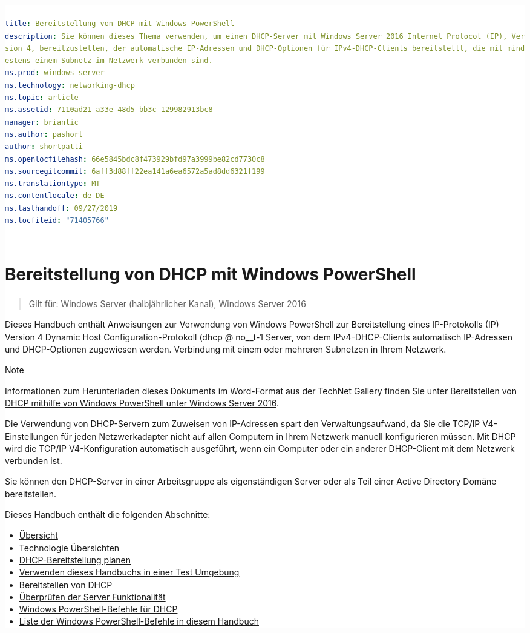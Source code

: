 ```yaml
---
title: Bereitstellung von DHCP mit Windows PowerShell
description: Sie können dieses Thema verwenden, um einen DHCP-Server mit Windows Server 2016 Internet Protocol (IP), Version 4, bereitzustellen, der automatische IP-Adressen und DHCP-Optionen für IPv4-DHCP-Clients bereitstellt, die mit mindestens einem Subnetz im Netzwerk verbunden sind.
ms.prod: windows-server
ms.technology: networking-dhcp
ms.topic: article
ms.assetid: 7110ad21-a33e-48d5-bb3c-129982913bc8
manager: brianlic
ms.author: pashort
author: shortpatti
ms.openlocfilehash: 66e5845bdc8f473929bfd97a3999be82cd7730c8
ms.sourcegitcommit: 6aff3d88ff22ea141a6ea6572a5ad8dd6321f199
ms.translationtype: MT
ms.contentlocale: de-DE
ms.lasthandoff: 09/27/2019
ms.locfileid: "71405766"
---
```

# <a name="deploy-dhcp-using-windows-powershell"></a>Bereitstellung von DHCP mit Windows PowerShell

>Gilt für: Windows Server (halbjährlicher Kanal), Windows Server 2016

Dieses Handbuch enthält Anweisungen zur Verwendung von Windows PowerShell zur Bereitstellung eines IP-Protokolls (IP) Version 4 Dynamic Host Configuration-Protokoll \(dhcp @ no__t-1 Server, von dem IPv4-DHCP-Clients automatisch IP-Adressen und DHCP-Optionen zugewiesen werden. Verbindung mit einem oder mehreren Subnetzen in Ihrem Netzwerk.

>[!NOTE]
>Informationen zum Herunterladen dieses Dokuments im Word-Format aus der TechNet Gallery finden Sie unter Bereitstellen von [DHCP mithilfe von Windows PowerShell unter Windows Server 2016](https://gallery.technet.microsoft.com/Deploy-DHCP-Using-Windows-246dd293).

Die Verwendung von DHCP-Servern zum Zuweisen von IP-Adressen spart den Verwaltungsaufwand, da Sie die TCP/IP V4-Einstellungen für jeden Netzwerkadapter nicht auf allen Computern in Ihrem Netzwerk manuell konfigurieren müssen. Mit DHCP wird die TCP/IP V4-Konfiguration automatisch ausgeführt, wenn ein Computer oder ein anderer DHCP-Client mit dem Netzwerk verbunden ist.

Sie können den DHCP-Server in einer Arbeitsgruppe als eigenständigen Server oder als Teil einer Active Directory Domäne bereitstellen.

Dieses Handbuch enthält die folgenden Abschnitte:

- [Übersicht](#bkmk_overview)
- [Technologie Übersichten](#bkmk_technologies)
- [DHCP-Bereitstellung planen](#bkmk_plan)
- [Verwenden dieses Handbuchs in einer Test Umgebung](#bkmk_lab)
- [Bereitstellen von DHCP](#bkmk_deploy)
- [Überprüfen der Server Funktionalität](#bkmk_verify)
- [Windows PowerShell-Befehle für DHCP](#bkmk_dhcpwps)
- [Liste der Windows PowerShell-Befehle in diesem Handbuch](#bkmk_list)
